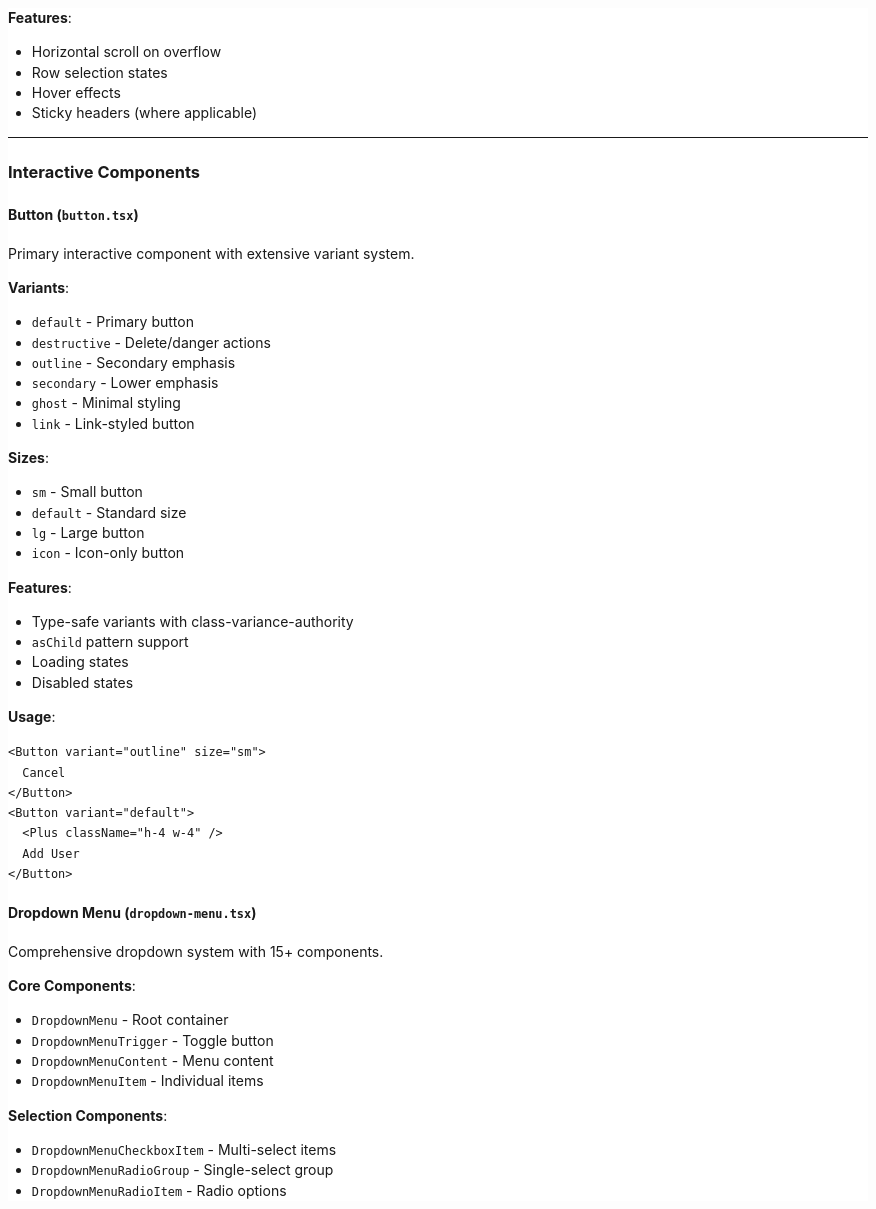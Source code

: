 **Features**:
- Horizontal scroll on overflow
- Row selection states
- Hover effects
- Sticky headers (where applicable)

---

### Interactive Components

#### **Button** (`button.tsx`)
Primary interactive component with extensive variant system.

**Variants**:
- `default` - Primary button
- `destructive` - Delete/danger actions
- `outline` - Secondary emphasis
- `secondary` - Lower emphasis
- `ghost` - Minimal styling
- `link` - Link-styled button

**Sizes**:
- `sm` - Small button
- `default` - Standard size
- `lg` - Large button
- `icon` - Icon-only button

**Features**:
- Type-safe variants with class-variance-authority
- `asChild` pattern support
- Loading states
- Disabled states

**Usage**:
```tsx
<Button variant="outline" size="sm">
  Cancel
</Button>
<Button variant="default">
  <Plus className="h-4 w-4" />
  Add User
</Button>
```

#### **Dropdown Menu** (`dropdown-menu.tsx`)
Comprehensive dropdown system with 15+ components.

**Core Components**:
- `DropdownMenu` - Root container
- `DropdownMenuTrigger` - Toggle button
- `DropdownMenuContent` - Menu content
- `DropdownMenuItem` - Individual items

**Selection Components**:
- `DropdownMenuCheckboxItem` - Multi-select items
- `DropdownMenuRadioGroup` - Single-select group
- `DropdownMenuRadioItem` - Radio options

